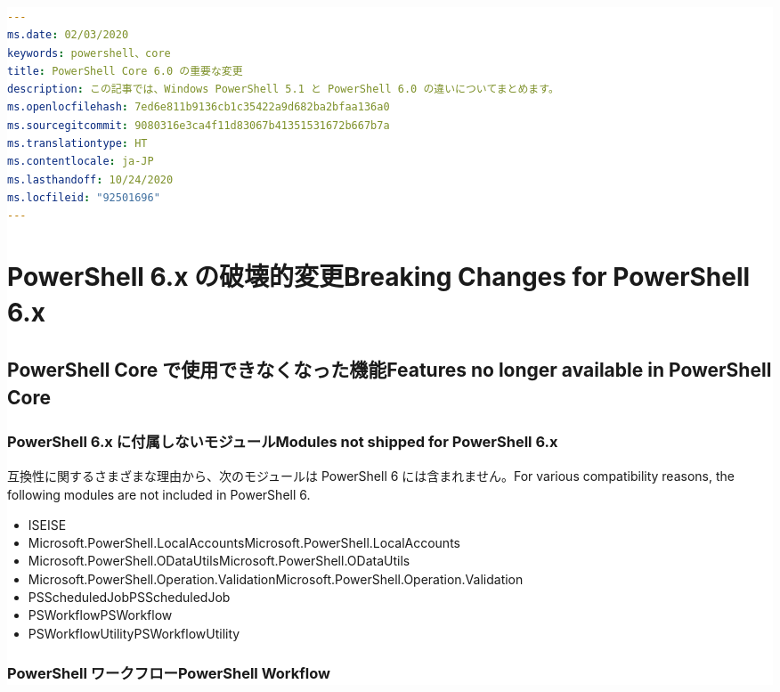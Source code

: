 ```yaml
---
ms.date: 02/03/2020
keywords: powershell、core
title: PowerShell Core 6.0 の重要な変更
description: この記事では、Windows PowerShell 5.1 と PowerShell 6.0 の違いについてまとめます。
ms.openlocfilehash: 7ed6e811b9136cb1c35422a9d682ba2bfaa136a0
ms.sourcegitcommit: 9080316e3ca4f11d83067b41351531672b667b7a
ms.translationtype: HT
ms.contentlocale: ja-JP
ms.lasthandoff: 10/24/2020
ms.locfileid: "92501696"
---
```

# <a name="breaking-changes-for-powershell-6x"></a><span data-ttu-id="dc21b-104">PowerShell 6.x の破壊的変更</span><span class="sxs-lookup"><span data-stu-id="dc21b-104">Breaking Changes for PowerShell 6.x</span></span>

## <a name="features-no-longer-available-in-powershell-core"></a><span data-ttu-id="dc21b-105">PowerShell Core で使用できなくなった機能</span><span class="sxs-lookup"><span data-stu-id="dc21b-105">Features no longer available in PowerShell Core</span></span>

### <a name="modules-not-shipped-for-powershell-6x"></a><span data-ttu-id="dc21b-106">PowerShell 6.x に付属しないモジュール</span><span class="sxs-lookup"><span data-stu-id="dc21b-106">Modules not shipped for PowerShell 6.x</span></span>

<span data-ttu-id="dc21b-107">互換性に関するさまざまな理由から、次のモジュールは PowerShell 6 には含まれません。</span><span class="sxs-lookup"><span data-stu-id="dc21b-107">For various compatibility reasons, the following modules are not included in PowerShell 6.</span></span>

- <span data-ttu-id="dc21b-108">ISE</span><span class="sxs-lookup"><span data-stu-id="dc21b-108">ISE</span></span>
- <span data-ttu-id="dc21b-109">Microsoft.PowerShell.LocalAccounts</span><span class="sxs-lookup"><span data-stu-id="dc21b-109">Microsoft.PowerShell.LocalAccounts</span></span>
- <span data-ttu-id="dc21b-110">Microsoft.PowerShell.ODataUtils</span><span class="sxs-lookup"><span data-stu-id="dc21b-110">Microsoft.PowerShell.ODataUtils</span></span>
- <span data-ttu-id="dc21b-111">Microsoft.PowerShell.Operation.Validation</span><span class="sxs-lookup"><span data-stu-id="dc21b-111">Microsoft.PowerShell.Operation.Validation</span></span>
- <span data-ttu-id="dc21b-112">PSScheduledJob</span><span class="sxs-lookup"><span data-stu-id="dc21b-112">PSScheduledJob</span></span>
- <span data-ttu-id="dc21b-113">PSWorkflow</span><span class="sxs-lookup"><span data-stu-id="dc21b-113">PSWorkflow</span></span>
- <span data-ttu-id="dc21b-114">PSWorkflowUtility</span><span class="sxs-lookup"><span data-stu-id="dc21b-114">PSWorkflowUtility</span></span>

### <a name="powershell-workflow"></a><span data-ttu-id="dc21b-115">PowerShell ワークフロー</span><span class="sxs-lookup"><span data-stu-id="dc21b-115">PowerShell Workflow</span></span>

